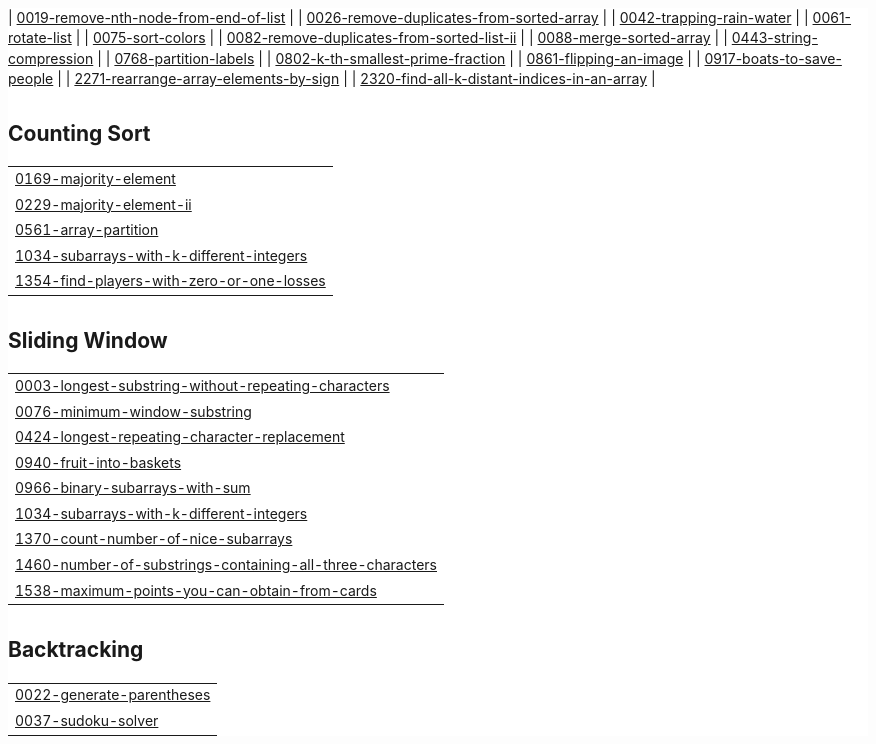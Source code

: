 | [0019-remove-nth-node-from-end-of-list](https://github.com/anjali-purohit16/LeetCode/tree/master/0019-remove-nth-node-from-end-of-list) |
| [0026-remove-duplicates-from-sorted-array](https://github.com/anjali-purohit16/LeetCode/tree/master/0026-remove-duplicates-from-sorted-array) |
| [0042-trapping-rain-water](https://github.com/anjali-purohit16/LeetCode/tree/master/0042-trapping-rain-water) |
| [0061-rotate-list](https://github.com/Anjali1684/LeetCode/tree/master/0061-rotate-list) |
| [0075-sort-colors](https://github.com/anjali-purohit16/LeetCode/tree/master/0075-sort-colors) |
| [0082-remove-duplicates-from-sorted-list-ii](https://github.com/Anjali1684/LeetCode/tree/master/0082-remove-duplicates-from-sorted-list-ii) |
| [0088-merge-sorted-array](https://github.com/anjali-purohit16/LeetCode/tree/master/0088-merge-sorted-array) |
| [0443-string-compression](https://github.com/anjali-purohit16/LeetCode/tree/master/0443-string-compression) |
| [0768-partition-labels](https://github.com/anjali-purohit16/LeetCode/tree/master/0768-partition-labels) |
| [0802-k-th-smallest-prime-fraction](https://github.com/anjali-purohit16/LeetCode/tree/master/0802-k-th-smallest-prime-fraction) |
| [0861-flipping-an-image](https://github.com/anjali-purohit16/LeetCode/tree/master/0861-flipping-an-image) |
| [0917-boats-to-save-people](https://github.com/anjali-purohit16/LeetCode/tree/master/0917-boats-to-save-people) |
| [2271-rearrange-array-elements-by-sign](https://github.com/anjali-purohit16/LeetCode/tree/master/2271-rearrange-array-elements-by-sign) |
| [2320-find-all-k-distant-indices-in-an-array](https://github.com/Anjali1684/LeetCode/tree/master/2320-find-all-k-distant-indices-in-an-array) |
## Counting Sort
|  |
| ------- |
| [0169-majority-element](https://github.com/anjali-purohit16/LeetCode/tree/master/0169-majority-element) |
| [0229-majority-element-ii](https://github.com/anjali-purohit16/LeetCode/tree/master/0229-majority-element-ii) |
| [0561-array-partition](https://github.com/Anjali1684/LeetCode/tree/master/0561-array-partition) |
| [1034-subarrays-with-k-different-integers](https://github.com/anjali-purohit16/LeetCode/tree/master/1034-subarrays-with-k-different-integers) |
| [1354-find-players-with-zero-or-one-losses](https://github.com/anjali-purohit16/LeetCode/tree/master/1354-find-players-with-zero-or-one-losses) |
## Sliding Window
|  |
| ------- |
| [0003-longest-substring-without-repeating-characters](https://github.com/Anjali1684/LeetCode/tree/master/0003-longest-substring-without-repeating-characters) |
| [0076-minimum-window-substring](https://github.com/anjali-purohit16/LeetCode/tree/master/0076-minimum-window-substring) |
| [0424-longest-repeating-character-replacement](https://github.com/anjali-purohit16/LeetCode/tree/master/0424-longest-repeating-character-replacement) |
| [0940-fruit-into-baskets](https://github.com/anjali-purohit16/LeetCode/tree/master/0940-fruit-into-baskets) |
| [0966-binary-subarrays-with-sum](https://github.com/anjali-purohit16/LeetCode/tree/master/0966-binary-subarrays-with-sum) |
| [1034-subarrays-with-k-different-integers](https://github.com/anjali-purohit16/LeetCode/tree/master/1034-subarrays-with-k-different-integers) |
| [1370-count-number-of-nice-subarrays](https://github.com/anjali-purohit16/LeetCode/tree/master/1370-count-number-of-nice-subarrays) |
| [1460-number-of-substrings-containing-all-three-characters](https://github.com/anjali-purohit16/LeetCode/tree/master/1460-number-of-substrings-containing-all-three-characters) |
| [1538-maximum-points-you-can-obtain-from-cards](https://github.com/anjali-purohit16/LeetCode/tree/master/1538-maximum-points-you-can-obtain-from-cards) |
## Backtracking
|  |
| ------- |
| [0022-generate-parentheses](https://github.com/Anjali1684/LeetCode/tree/master/0022-generate-parentheses) |
| [0037-sudoku-solver](https://github.com/Anjali1684/LeetCode/tree/master/0037-sudoku-solver) |